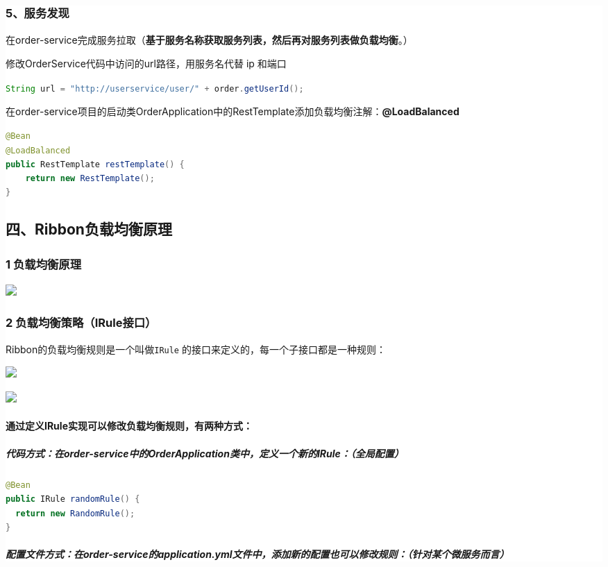 

### 5、服务发现

在order-service完成服务拉取（**基于服务名称获取服务列表，然后再对服务列表做负载均衡**。）



修改OrderService代码中访问的url路径，用服务名代替 ip 和端口

```java
String url = "http://userservice/user/" + order.getUserId();
```

在order-service项目的启动类OrderApplication中的RestTemplate添加负载均衡注解：**@LoadBalanced**

```java
@Bean
@LoadBalanced
public RestTemplate restTemplate() {
	return new RestTemplate();
}
```



## 四、Ribbon负载均衡原理

### 1 负载均衡原理

![](https://notes2021.oss-cn-beijing.aliyuncs.com/2021/image-20211211174139422.png)



### 2 负载均衡策略（IRule接口）

Ribbon的负载均衡规则是一个叫做`IRule` 的接口来定义的，每一个子接口都是一种规则：

![](https://notes2021.oss-cn-beijing.aliyuncs.com/2021/image-20211211174332772.png?w=600)



![](https://notes2021.oss-cn-beijing.aliyuncs.com/2021/image-20211211174904487.png)



#### 通过定义IRule实现可以修改负载均衡规则，有两种方式：

##### 代码方式：在order-service中的OrderApplication类中，定义一个新的IRule：（全局配置）

```java
@Bean
public IRule randomRule() {
  return new RandomRule();
}
```

##### 配置文件方式：在order-service的application.yml文件中，添加新的配置也可以修改规则：（针对某个微服务而言）
